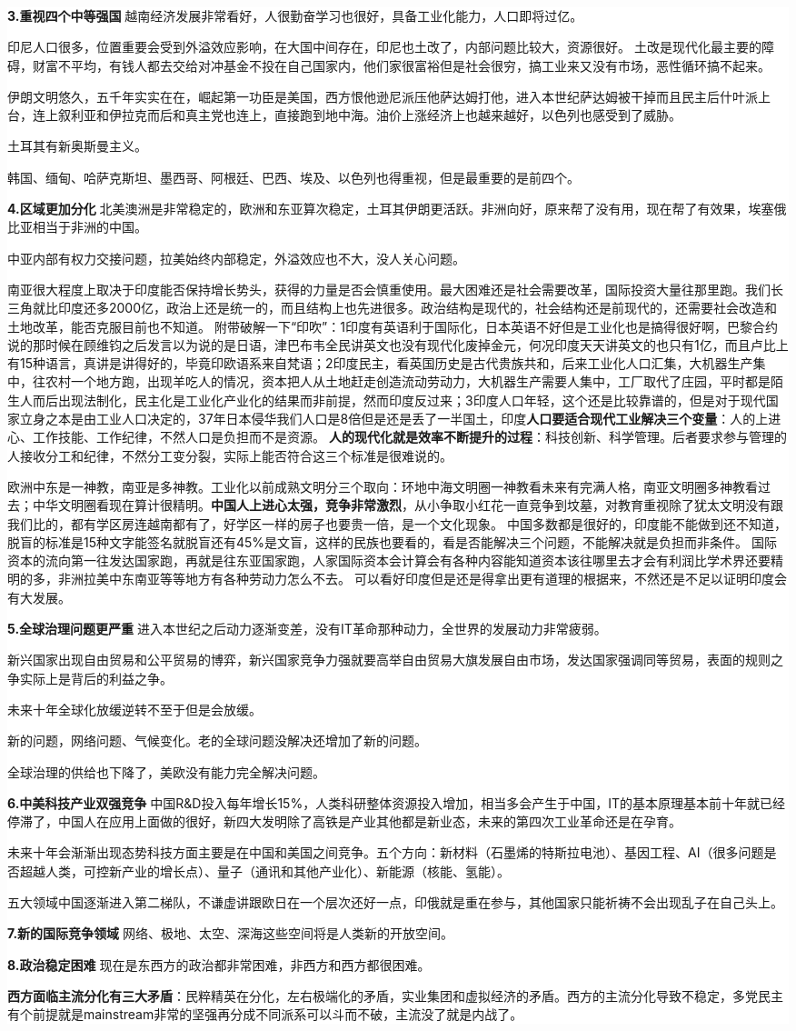
**3.重视四个中等强国**
越南经济发展非常看好，人很勤奋学习也很好，具备工业化能力，人口即将过亿。

印尼人口很多，位置重要会受到外溢效应影响，在大国中间存在，印尼也土改了，内部问题比较大，资源很好。
土改是现代化最主要的障碍，财富不平均，有钱人都去交给对冲基金不投在自己国家内，他们家很富裕但是社会很穷，搞工业来又没有市场，恶性循环搞不起来。

伊朗文明悠久，五千年实实在在，崛起第一功臣是美国，西方恨他逊尼派压他萨达姆打他，进入本世纪萨达姆被干掉而且民主后什叶派上台，连上叙利亚和伊拉克而后和真主党也连上，直接跑到地中海。油价上涨经济上也越来越好，以色列也感受到了威胁。

土耳其有新奥斯曼主义。

韩国、缅甸、哈萨克斯坦、墨西哥、阿根廷、巴西、埃及、以色列也得重视，但是最重要的是前四个。

**4.区域更加分化**
北美澳洲是非常稳定的，欧洲和东亚算次稳定，土耳其伊朗更活跃。非洲向好，原来帮了没有用，现在帮了有效果，埃塞俄比亚相当于非洲的中国。

中亚内部有权力交接问题，拉美始终内部稳定，外溢效应也不大，没人关心问题。

南亚很大程度上取决于印度能否保持增长势头，获得的力量是否会慎重使用。最大困难还是社会需要改革，国际投资大量往那里跑。我们长三角就比印度还多2000亿，政治上还是统一的，而且结构上也先进很多。政治结构是现代的，社会结构还是前现代的，还需要社会改造和土地改革，能否克服目前也不知道。
附带破解一下“印吹”：1印度有英语利于国际化，日本英语不好但是工业化也是搞得很好啊，巴黎合约说的那时候在顾维钧之后发言以为说的是日语，津巴布韦全民讲英文也没有现代化废掉金元，何况印度天天讲英文的也只有1亿，而且卢比上有15种语言，真讲是讲得好的，毕竟印欧语系来自梵语；2印度民主，看英国历史是古代贵族共和，后来工业化人口汇集，大机器生产集中，往农村一个地方跑，出现羊吃人的情况，资本把人从土地赶走创造流动劳动力，大机器生产需要人集中，工厂取代了庄园，平时都是陌生人而后出现法制化，民主化是工业化产业化的结果而非前提，然而印度反过来；3印度人口年轻，这个还是比较靠谱的，但是对于现代国家立身之本是由工业人口决定的，37年日本侵华我们人口是8倍但是还是丢了一半国土，印度**人口要适合现代工业解决三个变量**：人的上进心、工作技能、工作纪律，不然人口是负担而不是资源。
**人的现代化就是效率不断提升的过程**：科技创新、科学管理。后者要求参与管理的人接收分工和纪律，不然分工变分裂，实际上能否符合这三个标准是很难说的。

欧洲中东是一神教，南亚是多神教。工业化以前成熟文明分三个取向：环地中海文明圈一神教看未来有完满人格，南亚文明圈多神教看过去；中华文明圈看现在算计很精明。**中国人上进心太强，竞争非常激烈**，从小争取小红花一直竞争到坟墓，对教育重视除了犹太文明没有跟我们比的，都有学区房连越南都有了，好学区一样的房子也要贵一倍，是一个文化现象。
中国多数都是很好的，印度能不能做到还不知道，脱盲的标准是15种文字能签名就脱盲还有45%是文盲，这样的民族也要看的，看是否能解决三个问题，不能解决就是负担而非条件。
国际资本的流向第一往发达国家跑，再就是往东亚国家跑，人家国际资本会计算会有各种内容能知道资本该往哪里去才会有利润比学术界还要精明的多，非洲拉美中东南亚等等地方有各种劳动力怎么不去。
可以看好印度但是还是得拿出更有道理的根据来，不然还是不足以证明印度会有大发展。


**5.全球治理问题更严重**
进入本世纪之后动力逐渐变差，没有IT革命那种动力，全世界的发展动力非常疲弱。

新兴国家出现自由贸易和公平贸易的博弈，新兴国家竞争力强就要高举自由贸易大旗发展自由市场，发达国家强调同等贸易，表面的规则之争实际上是背后的利益之争。

未来十年全球化放缓逆转不至于但是会放缓。

新的问题，网络问题、气候变化。老的全球问题没解决还增加了新的问题。

全球治理的供给也下降了，美欧没有能力完全解决问题。

**6.中美科技产业双强竞争**
中国R&D投入每年增长15%，人类科研整体资源投入增加，相当多会产生于中国，IT的基本原理基本前十年就已经停滞了，中国人在应用上面做的很好，新四大发明除了高铁是产业其他都是新业态，未来的第四次工业革命还是在孕育。

未来十年会渐渐出现态势科技方面主要是在中国和美国之间竞争。五个方向：新材料（石墨烯的特斯拉电池）、基因工程、AI（很多问题是否超越人类，可控新产业的增长点）、量子（通讯和其他产业化）、新能源（核能、氢能）。

五大领域中国逐渐进入第二梯队，不谦虚讲跟欧日在一个层次还好一点，印俄就是重在参与，其他国家只能祈祷不会出现乱子在自己头上。

**7.新的国际竞争领域**
网络、极地、太空、深海这些空间将是人类新的开放空间。

**8.政治稳定困难**
现在是东西方的政治都非常困难，非西方和西方都很困难。

**西方面临主流分化有三大矛盾**：民粹精英在分化，左右极端化的矛盾，实业集团和虚拟经济的矛盾。西方的主流分化导致不稳定，多党民主有个前提就是mainstream非常的坚强再分成不同派系可以斗而不破，主流没了就是内战了。
